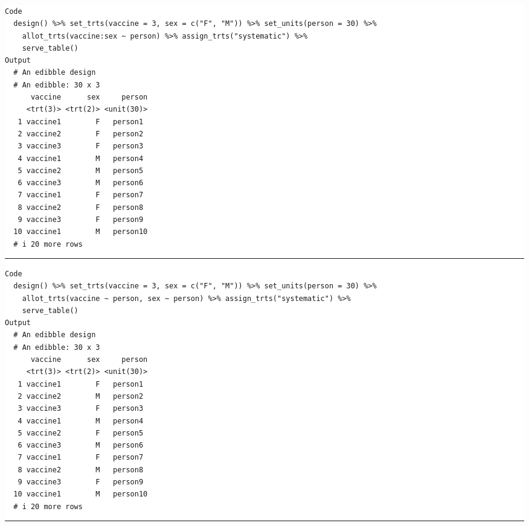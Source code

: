 
    Code
      design() %>% set_trts(vaccine = 3, sex = c("F", "M")) %>% set_units(person = 30) %>%
        allot_trts(vaccine:sex ~ person) %>% assign_trts("systematic") %>%
        serve_table()
    Output
      # An edibble design 
      # An edibble: 30 x 3
          vaccine      sex     person
         <trt(3)> <trt(2)> <unit(30)>
       1 vaccine1        F   person1 
       2 vaccine2        F   person2 
       3 vaccine3        F   person3 
       4 vaccine1        M   person4 
       5 vaccine2        M   person5 
       6 vaccine3        M   person6 
       7 vaccine1        F   person7 
       8 vaccine2        F   person8 
       9 vaccine3        F   person9 
      10 vaccine1        M   person10
      # i 20 more rows

---

    Code
      design() %>% set_trts(vaccine = 3, sex = c("F", "M")) %>% set_units(person = 30) %>%
        allot_trts(vaccine ~ person, sex ~ person) %>% assign_trts("systematic") %>%
        serve_table()
    Output
      # An edibble design 
      # An edibble: 30 x 3
          vaccine      sex     person
         <trt(3)> <trt(2)> <unit(30)>
       1 vaccine1        F   person1 
       2 vaccine2        M   person2 
       3 vaccine3        F   person3 
       4 vaccine1        M   person4 
       5 vaccine2        F   person5 
       6 vaccine3        M   person6 
       7 vaccine1        F   person7 
       8 vaccine2        M   person8 
       9 vaccine3        F   person9 
      10 vaccine1        M   person10
      # i 20 more rows

---